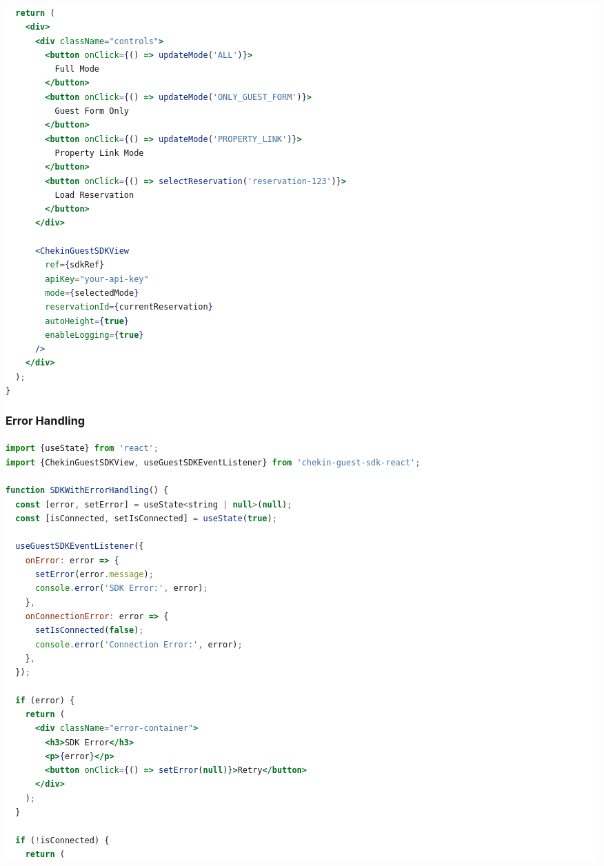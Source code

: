 ```jsx
  return (
    <div>
      <div className="controls">
        <button onClick={() => updateMode('ALL')}>
          Full Mode
        </button>
        <button onClick={() => updateMode('ONLY_GUEST_FORM')}>
          Guest Form Only
        </button>
        <button onClick={() => updateMode('PROPERTY_LINK')}>
          Property Link Mode
        </button>
        <button onClick={() => selectReservation('reservation-123')}>
          Load Reservation
        </button>
      </div>

      <ChekinGuestSDKView
        ref={sdkRef}
        apiKey="your-api-key"
        mode={selectedMode}
        reservationId={currentReservation}
        autoHeight={true}
        enableLogging={true}
      />
    </div>
  );
}
```

### Error Handling

```jsx
import {useState} from 'react';
import {ChekinGuestSDKView, useGuestSDKEventListener} from 'chekin-guest-sdk-react';

function SDKWithErrorHandling() {
  const [error, setError] = useState<string | null>(null);
  const [isConnected, setIsConnected] = useState(true);

  useGuestSDKEventListener({
    onError: error => {
      setError(error.message);
      console.error('SDK Error:', error);
    },
    onConnectionError: error => {
      setIsConnected(false);
      console.error('Connection Error:', error);
    },
  });

  if (error) {
    return (
      <div className="error-container">
        <h3>SDK Error</h3>
        <p>{error}</p>
        <button onClick={() => setError(null)}>Retry</button>
      </div>
    );
  }

  if (!isConnected) {
    return (
```